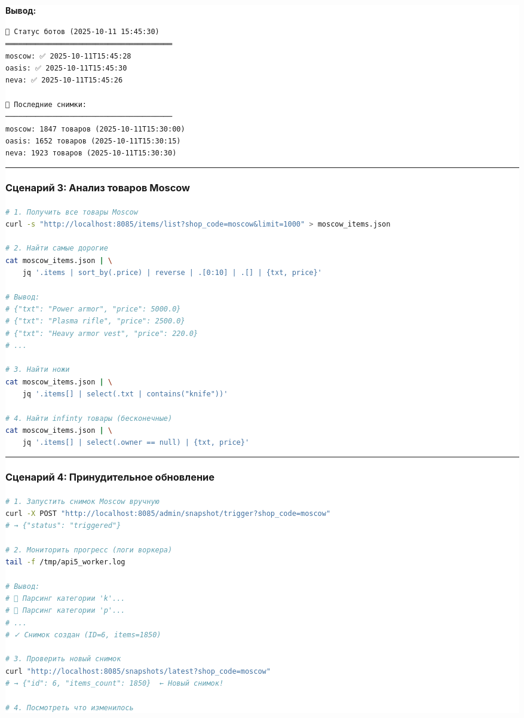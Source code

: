 **Вывод:**
```
🤖 Статус ботов (2025-10-11 15:45:30)
═══════════════════════════════════════
moscow: ✅ 2025-10-11T15:45:28
oasis: ✅ 2025-10-11T15:45:30
neva: ✅ 2025-10-11T15:45:26

📸 Последние снимки:
───────────────────────────────────────
moscow: 1847 товаров (2025-10-11T15:30:00)
oasis: 1652 товаров (2025-10-11T15:30:15)
neva: 1923 товаров (2025-10-11T15:30:30)
```

---

### Сценарий 3: Анализ товаров Moscow

```bash
# 1. Получить все товары Moscow
curl -s "http://localhost:8085/items/list?shop_code=moscow&limit=1000" > moscow_items.json

# 2. Найти самые дорогие
cat moscow_items.json | \
    jq '.items | sort_by(.price) | reverse | .[0:10] | .[] | {txt, price}'

# Вывод:
# {"txt": "Power armor", "price": 5000.0}
# {"txt": "Plasma rifle", "price": 2500.0}
# {"txt": "Heavy armor vest", "price": 220.0}
# ...

# 3. Найти ножи
cat moscow_items.json | \
    jq '.items[] | select(.txt | contains("knife"))'

# 4. Найти infinty товары (бесконечные)
cat moscow_items.json | \
    jq '.items[] | select(.owner == null) | {txt, price}'
```

---

### Сценарий 4: Принудительное обновление

```bash
# 1. Запустить снимок Moscow вручную
curl -X POST "http://localhost:8085/admin/snapshot/trigger?shop_code=moscow"
# → {"status": "triggered"}

# 2. Мониторить прогресс (логи воркера)
tail -f /tmp/api5_worker.log

# Вывод:
# 🔄 Парсинг категории 'k'...
# 🔄 Парсинг категории 'p'...
# ...
# ✓ Снимок создан (ID=6, items=1850)

# 3. Проверить новый снимок
curl "http://localhost:8085/snapshots/latest?shop_code=moscow"
# → {"id": 6, "items_count": 1850}  ← Новый снимок!

# 4. Посмотреть что изменилось
```